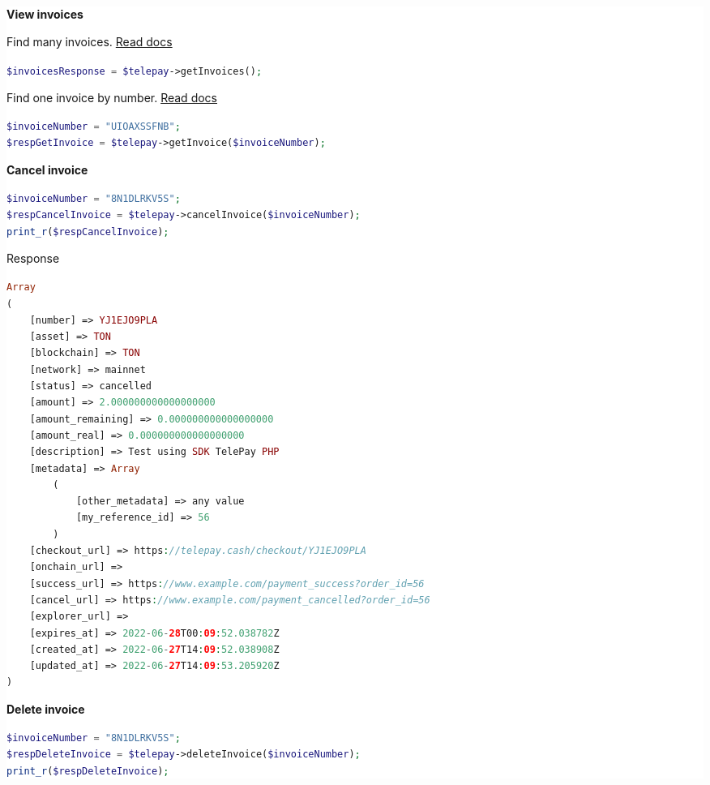 **View invoices**

Find many invoices. [Read docs](https://telepay.readme.io/reference/getinvoices)

```php
$invoicesResponse = $telepay->getInvoices();
```

Find one invoice by number. [Read docs](https://telepay.readme.io/reference/getinvoice)

```php
$invoiceNumber = "UIOAXSSFNB";
$respGetInvoice = $telepay->getInvoice($invoiceNumber);
```

**Cancel invoice**

```php
$invoiceNumber = "8N1DLRKV5S";
$respCancelInvoice = $telepay->cancelInvoice($invoiceNumber);
print_r($respCancelInvoice);
```

Response

```php
Array
(
    [number] => YJ1EJO9PLA
    [asset] => TON
    [blockchain] => TON
    [network] => mainnet
    [status] => cancelled
    [amount] => 2.000000000000000000
    [amount_remaining] => 0.000000000000000000
    [amount_real] => 0.000000000000000000
    [description] => Test using SDK TelePay PHP
    [metadata] => Array
        (
            [other_metadata] => any value
            [my_reference_id] => 56
        )
    [checkout_url] => https://telepay.cash/checkout/YJ1EJO9PLA
    [onchain_url] => 
    [success_url] => https://www.example.com/payment_success?order_id=56
    [cancel_url] => https://www.example.com/payment_cancelled?order_id=56
    [explorer_url] => 
    [expires_at] => 2022-06-28T00:09:52.038782Z
    [created_at] => 2022-06-27T14:09:52.038908Z
    [updated_at] => 2022-06-27T14:09:53.205920Z
)
```

**Delete invoice**

```php
$invoiceNumber = "8N1DLRKV5S";
$respDeleteInvoice = $telepay->deleteInvoice($invoiceNumber);
print_r($respDeleteInvoice);
```
